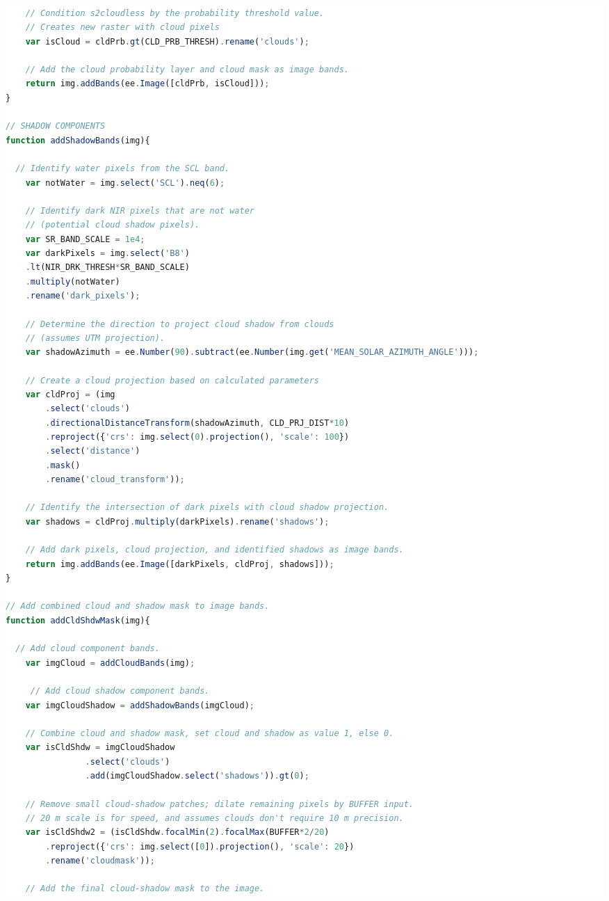 ``` javascript
    // Condition s2cloudless by the probability threshold value.
    // Creates new raster with cloud pixels
    var isCloud = cldPrb.gt(CLD_PRB_THRESH).rename('clouds');
    
    // Add the cloud probability layer and cloud mask as image bands.
    return img.addBands(ee.Image([cldPrb, isCloud]));
}

// SHADOW COMPONENTS
function addShadowBands(img){

  // Identify water pixels from the SCL band.
    var notWater = img.select('SCL').neq(6);
    
    // Identify dark NIR pixels that are not water 
    // (potential cloud shadow pixels).
    var SR_BAND_SCALE = 1e4;
    var darkPixels = img.select('B8')
    .lt(NIR_DRK_THRESH*SR_BAND_SCALE)
    .multiply(notWater)
    .rename('dark_pixels');
    
    // Determine the direction to project cloud shadow from clouds
    // (assumes UTM projection).
    var shadowAzimuth = ee.Number(90).subtract(ee.Number(img.get('MEAN_SOLAR_AZIMUTH_ANGLE')));
    
    // Create a cloud projection based on calculated parameters
    var cldProj = (img
        .select('clouds')
        .directionalDistanceTransform(shadowAzimuth, CLD_PRJ_DIST*10)
        .reproject({'crs': img.select(0).projection(), 'scale': 100})
        .select('distance')
        .mask()
        .rename('cloud_transform'));
        
    // Identify the intersection of dark pixels with cloud shadow projection.    
    var shadows = cldProj.multiply(darkPixels).rename('shadows');
    
    // Add dark pixels, cloud projection, and identified shadows as image bands.
    return img.addBands(ee.Image([darkPixels, cldProj, shadows]));
}

// Add combined cloud and shadow mask to image bands.
function addCldShdwMask(img){

  // Add cloud component bands.
    var imgCloud = addCloudBands(img);
    
     // Add cloud shadow component bands.
    var imgCloudShadow = addShadowBands(imgCloud);
    
    // Combine cloud and shadow mask, set cloud and shadow as value 1, else 0.
    var isCldShdw = imgCloudShadow
                .select('clouds')
                .add(imgCloudShadow.select('shadows')).gt(0);
    
    // Remove small cloud-shadow patches; dilate remaining pixels by BUFFER input.
    // 20 m scale is for speed, and assumes clouds don't require 10 m precision.
    var isCldShdw2 = (isCldShdw.focalMin(2).focalMax(BUFFER*2/20)
        .reproject({'crs': img.select([0]).projection(), 'scale': 20})
        .rename('cloudmask'));
        
    // Add the final cloud-shadow mask to the image.
```